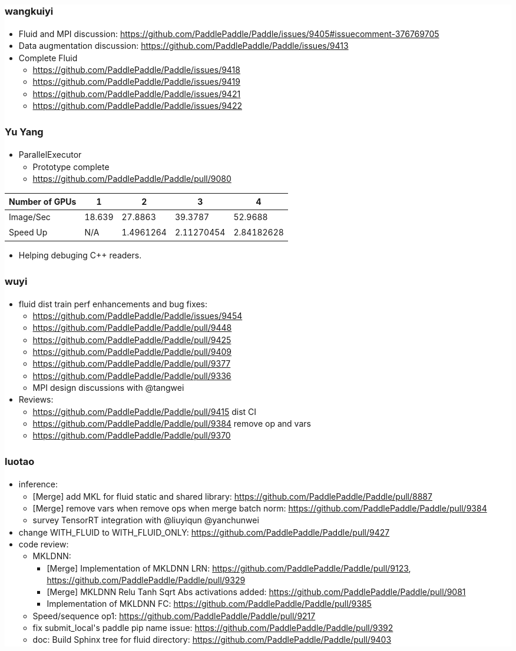 ### wangkuiyi

- Fluid and MPI discussion: https://github.com/PaddlePaddle/Paddle/issues/9405#issuecomment-376769705
- Data augmentation discussion: https://github.com/PaddlePaddle/Paddle/issues/9413
- Complete Fluid
  - https://github.com/PaddlePaddle/Paddle/issues/9418
  - https://github.com/PaddlePaddle/Paddle/issues/9419
  - https://github.com/PaddlePaddle/Paddle/issues/9421
  - https://github.com/PaddlePaddle/Paddle/issues/9422
  

### Yu Yang
* ParallelExecutor
   * Prototype complete
   * https://github.com/PaddlePaddle/Paddle/pull/9080

Number of GPUs | 1 | 2 | 3 | 4
-- | -- | -- | -- | --
Image/Sec | 18.639 | 27.8863 | 39.3787 | 52.9688
Speed Up | N/A | 1.4961264 | 2.11270454 | 2.84182628

* Helping debuging C++ readers.

### wuyi
* fluid dist train perf enhancements and bug fixes:
    * https://github.com/PaddlePaddle/Paddle/issues/9454
    * https://github.com/PaddlePaddle/Paddle/pull/9448
    * https://github.com/PaddlePaddle/Paddle/pull/9425
    * https://github.com/PaddlePaddle/Paddle/pull/9409
    * https://github.com/PaddlePaddle/Paddle/pull/9377
    * https://github.com/PaddlePaddle/Paddle/pull/9336
    * MPI design discussions with @tangwei
* Reviews:
    * https://github.com/PaddlePaddle/Paddle/pull/9415  dist CI
    * https://github.com/PaddlePaddle/Paddle/pull/9384  remove op and vars
    * https://github.com/PaddlePaddle/Paddle/pull/9370

### luotao
- inference:
  - [Merge] add MKL for fluid static and shared library: https://github.com/PaddlePaddle/Paddle/pull/8887
  - [Merge] remove vars when remove ops when merge batch norm: https://github.com/PaddlePaddle/Paddle/pull/9384
  - survey TensorRT integration with @liuyiqun @yanchunwei
- change WITH_FLUID to WITH_FLUID_ONLY: https://github.com/PaddlePaddle/Paddle/pull/9427
- code review:
  - MKLDNN:
    - [Merge] Implementation of MKLDNN LRN: https://github.com/PaddlePaddle/Paddle/pull/9123, https://github.com/PaddlePaddle/Paddle/pull/9329
    - [Merge] MKLDNN Relu Tanh Sqrt Abs activations added: https://github.com/PaddlePaddle/Paddle/pull/9081
    - Implementation of MKLDNN FC: https://github.com/PaddlePaddle/Paddle/pull/9385
  - Speed/sequence op1: https://github.com/PaddlePaddle/Paddle/pull/9217
  - fix submit_local's paddle pip name issue: https://github.com/PaddlePaddle/Paddle/pull/9392
  - doc: Build Sphinx tree for fluid directory: https://github.com/PaddlePaddle/Paddle/pull/9403
